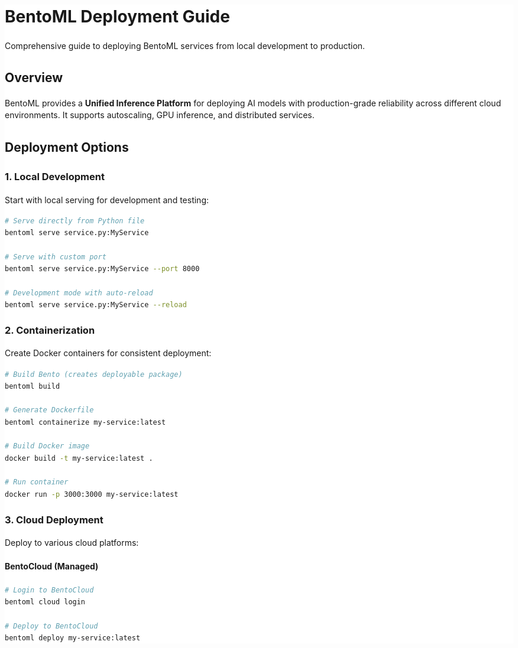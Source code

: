 # BentoML Deployment Guide

Comprehensive guide to deploying BentoML services from local development to production.

## Overview

BentoML provides a **Unified Inference Platform** for deploying AI models with production-grade reliability across different cloud environments. It supports autoscaling, GPU inference, and distributed services.

## Deployment Options

### 1. Local Development

Start with local serving for development and testing:

```bash
# Serve directly from Python file
bentoml serve service.py:MyService

# Serve with custom port
bentoml serve service.py:MyService --port 8000

# Development mode with auto-reload
bentoml serve service.py:MyService --reload
```

### 2. Containerization

Create Docker containers for consistent deployment:

```bash
# Build Bento (creates deployable package)
bentoml build

# Generate Dockerfile
bentoml containerize my-service:latest

# Build Docker image
docker build -t my-service:latest .

# Run container
docker run -p 3000:3000 my-service:latest
```

### 3. Cloud Deployment

Deploy to various cloud platforms:

#### BentoCloud (Managed)
```bash
# Login to BentoCloud
bentoml cloud login

# Deploy to BentoCloud
bentoml deploy my-service:latest
```
